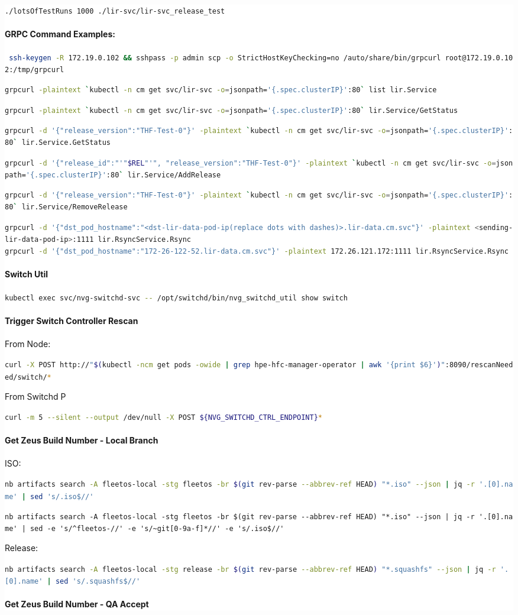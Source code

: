 ```bash
./lotsOfTestRuns 1000 ./lir-svc/lir-svc_release_test
```

#### GRPC Command Examples:
```bash
 ssh-keygen -R 172.19.0.102 && sshpass -p admin scp -o StrictHostKeyChecking=no /auto/share/bin/grpcurl root@172.19.0.102:/tmp/grpcurl
```
```bash
grpcurl -plaintext `kubectl -n cm get svc/lir-svc -o=jsonpath='{.spec.clusterIP}':80` list lir.Service
```
```bash
grpcurl -plaintext `kubectl -n cm get svc/lir-svc -o=jsonpath='{.spec.clusterIP}':80` lir.Service/GetStatus
```
```bash
grpcurl -d '{"release_version":"THF-Test-0"}' -plaintext `kubectl -n cm get svc/lir-svc -o=jsonpath='{.spec.clusterIP}':80` lir.Service.GetStatus
```
```bash
grpcurl -d '{"release_id":"'"$REL"'", "release_version":"THF-Test-0"}' -plaintext `kubectl -n cm get svc/lir-svc -o=jsonpath='{.spec.clusterIP}':80` lir.Service/AddRelease
```
```bash
grpcurl -d '{"release_version":"THF-Test-0"}' -plaintext `kubectl -n cm get svc/lir-svc -o=jsonpath='{.spec.clusterIP}':80` lir.Service/RemoveRelease
```
```bash
grpcurl -d '{"dst_pod_hostname":"<dst-lir-data-pod-ip(replace dots with dashes)>.lir-data.cm.svc"}' -plaintext <sending-lir-data-pod-ip>:1111 lir.RsyncService.Rsync
grpcurl -d '{"dst_pod_hostname":"172-26-122-52.lir-data.cm.svc"}' -plaintext 172.26.121.172:1111 lir.RsyncService.Rsync
```

#### Switch Util
```bash
kubectl exec svc/nvg-switchd-svc -- /opt/switchd/bin/nvg_switchd_util show switch
```

#### Trigger Switch Controller Rescan
From Node:
```bash
curl -X POST http://"$(kubectl -ncm get pods -owide | grep hpe-hfc-manager-operator | awk '{print $6}')":8090/rescanNeeded/switch/*
```
From Switchd P
```bash
curl -m 5 --silent --output /dev/null -X POST ${NVG_SWITCHD_CTRL_ENDPOINT}*
```

#### Get Zeus Build Number - Local Branch
ISO:
```bash
nb artifacts search -A fleetos-local -stg fleetos -br $(git rev-parse --abbrev-ref HEAD) "*.iso" --json | jq -r '.[0].name' | sed 's/.iso$//'
```
```
nb artifacts search -A fleetos-local -stg fleetos -br $(git rev-parse --abbrev-ref HEAD) "*.iso" --json | jq -r '.[0].name' | sed -e 's/^fleetos-//' -e 's/~git[0-9a-f]*//' -e 's/.iso$//'
```
Release:
```bash
nb artifacts search -A fleetos-local -stg release -br $(git rev-parse --abbrev-ref HEAD) "*.squashfs" --json | jq -r '.[0].name' | sed 's/.squashfs$//'
```
#### Get Zeus Build Number - QA Accept
```bash
```
